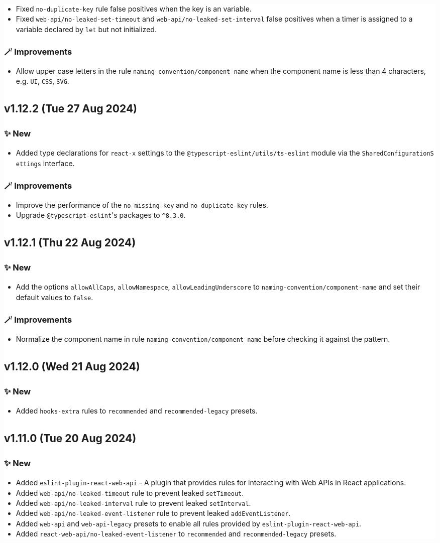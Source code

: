 - Fixed `no-duplicate-key` rule false positives when the key is an variable.
- Fixed `web-api/no-leaked-set-timeout` and `web-api/no-leaked-set-interval` false positives when a timer is assigned to a variable declared by `let` but not initialized.

### 🪄 Improvements

- Allow upper case letters in the rule `naming-convention/component-name` when the component name is less than 4 characters, e.g. `UI`, `CSS`, `SVG`.

## v1.12.2 (Tue 27 Aug 2024)

### ✨ New

- Added type declarations for `react-x` settings to the `@typescript-eslint/utils/ts-eslint` module via the `SharedConfigurationSettings` interface.

### 🪄 Improvements

- Improve the performance of the `no-missing-key` and `no-duplicate-key` rules.
- Upgrade `@typescript-eslint`'s packages to `^8.3.0`.

## v1.12.1 (Thu 22 Aug 2024)

### ✨ New

- Add the options `allowAllCaps`, `allowNamespace`, `allowLeadingUnderscore` to `naming-convention/component-name` and set their default values to `false`.

### 🪄 Improvements

- Normalize the component name in rule `naming-convention/component-name` before checking it against the pattern.

## v1.12.0 (Wed 21 Aug 2024)

### ✨ New

- Added `hooks-extra` rules to `recommended` and `recommended-legacy` presets.

## v1.11.0 (Tue 20 Aug 2024)

### ✨ New

- Added `eslint-plugin-react-web-api` - A plugin that provides rules for interacting with Web APIs in React applications.
- Added `web-api/no-leaked-timeout` rule to prevent leaked `setTimeout`.
- Added `web-api/no-leaked-interval` rule to prevent leaked `setInterval`.
- Added `web-api/no-leaked-event-listener` rule to prevent leaked `addEventListener`.
- Added `web-api` and `web-api-legacy` presets to enable all rules provided by `eslint-plugin-react-web-api`.
- Added `react-web-api/no-leaked-event-listener` to `recommended` and `recommended-legacy` presets.
